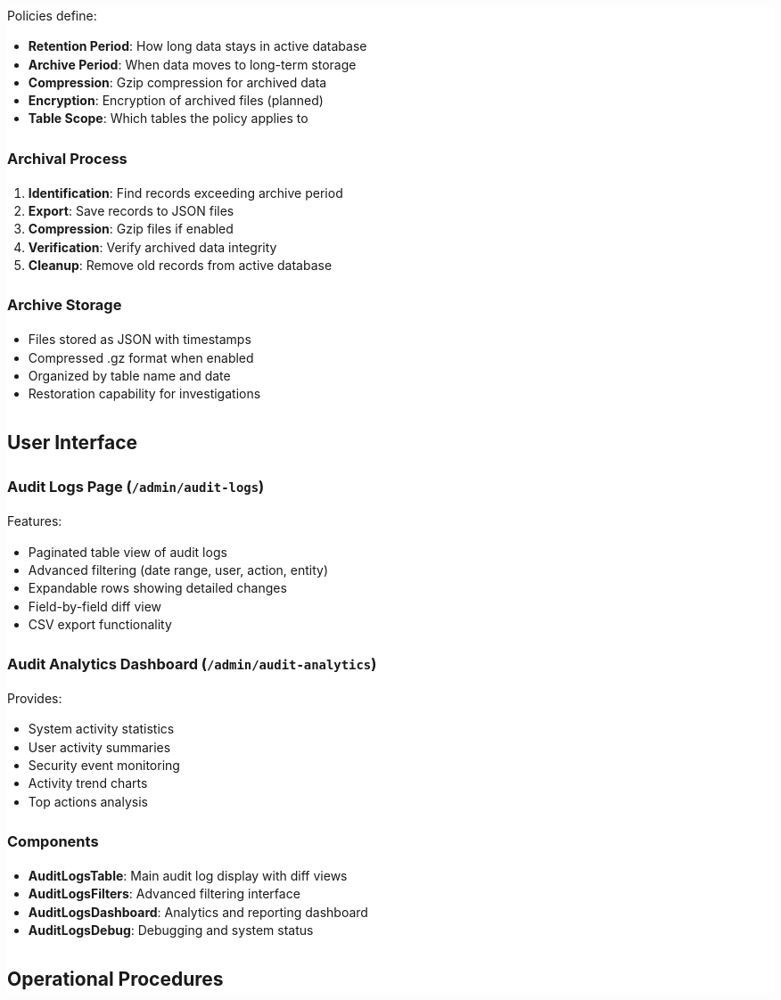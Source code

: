 Policies define:
- **Retention Period**: How long data stays in active database
- **Archive Period**: When data moves to long-term storage
- **Compression**: Gzip compression for archived data
- **Encryption**: Encryption of archived files (planned)
- **Table Scope**: Which tables the policy applies to

### Archival Process

1. **Identification**: Find records exceeding archive period
2. **Export**: Save records to JSON files
3. **Compression**: Gzip files if enabled
4. **Verification**: Verify archived data integrity
5. **Cleanup**: Remove old records from active database

### Archive Storage

- Files stored as JSON with timestamps
- Compressed .gz format when enabled
- Organized by table name and date
- Restoration capability for investigations

## User Interface

### Audit Logs Page (`/admin/audit-logs`)

Features:
- Paginated table view of audit logs
- Advanced filtering (date range, user, action, entity)
- Expandable rows showing detailed changes
- Field-by-field diff view
- CSV export functionality

### Audit Analytics Dashboard (`/admin/audit-analytics`)

Provides:
- System activity statistics
- User activity summaries
- Security event monitoring
- Activity trend charts
- Top actions analysis

### Components

- **AuditLogsTable**: Main audit log display with diff views
- **AuditLogsFilters**: Advanced filtering interface
- **AuditLogsDashboard**: Analytics and reporting dashboard
- **AuditLogsDebug**: Debugging and system status

## Operational Procedures
